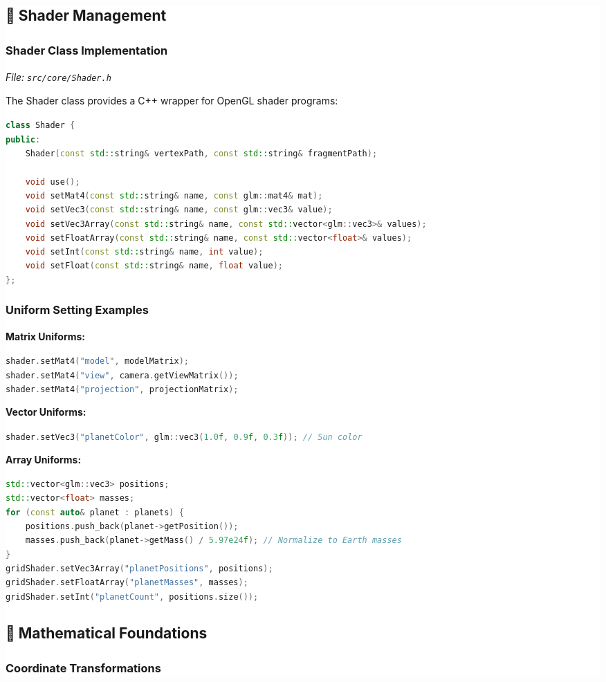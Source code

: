 ## 🔧 Shader Management

### Shader Class Implementation
*File: `src/core/Shader.h`*

The Shader class provides a C++ wrapper for OpenGL shader programs:

```cpp
class Shader {
public:
    Shader(const std::string& vertexPath, const std::string& fragmentPath);
    
    void use();
    void setMat4(const std::string& name, const glm::mat4& mat);
    void setVec3(const std::string& name, const glm::vec3& value);
    void setVec3Array(const std::string& name, const std::vector<glm::vec3>& values);
    void setFloatArray(const std::string& name, const std::vector<float>& values);
    void setInt(const std::string& name, int value);
    void setFloat(const std::string& name, float value);
};
```

### Uniform Setting Examples

**Matrix Uniforms:**
```cpp
shader.setMat4("model", modelMatrix);
shader.setMat4("view", camera.getViewMatrix());
shader.setMat4("projection", projectionMatrix);
```

**Vector Uniforms:**
```cpp
shader.setVec3("planetColor", glm::vec3(1.0f, 0.9f, 0.3f)); // Sun color
```

**Array Uniforms:**
```cpp
std::vector<glm::vec3> positions;
std::vector<float> masses;
for (const auto& planet : planets) {
    positions.push_back(planet->getPosition());
    masses.push_back(planet->getMass() / 5.97e24f); // Normalize to Earth masses
}
gridShader.setVec3Array("planetPositions", positions);
gridShader.setFloatArray("planetMasses", masses);
gridShader.setInt("planetCount", positions.size());
```

## 📐 Mathematical Foundations

### Coordinate Transformations
